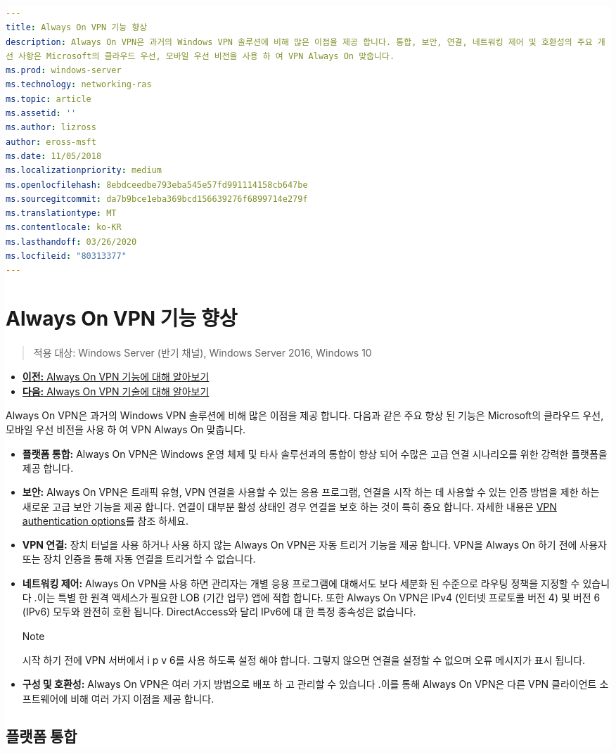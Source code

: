 ```yaml
---
title: Always On VPN 기능 향상
description: Always On VPN은 과거의 Windows VPN 솔루션에 비해 많은 이점을 제공 합니다. 통합, 보안, 연결, 네트워킹 제어 및 호환성의 주요 개선 사항은 Microsoft의 클라우드 우선, 모바일 우선 비전을 사용 하 여 VPN Always On 맞춥니다.
ms.prod: windows-server
ms.technology: networking-ras
ms.topic: article
ms.assetid: ''
ms.author: lizross
author: eross-msft
ms.date: 11/05/2018
ms.localizationpriority: medium
ms.openlocfilehash: 8ebdceedbe793eba545e57fd991114158cb647be
ms.sourcegitcommit: da7b9bce1eba369bcd156639276f6899714e279f
ms.translationtype: MT
ms.contentlocale: ko-KR
ms.lasthandoff: 03/26/2020
ms.locfileid: "80313377"
---
```

# <a name="always-on-vpn-enhancements"></a>Always On VPN 기능 향상

>적용 대상: Windows Server (반기 채널), Windows Server 2016, Windows 10

- [**이전:** Always On VPN 기능에 대해 알아보기](../vpn-map-da.md)
- [**다음:** Always On VPN 기술에 대해 알아보기](always-on-vpn-technology-overview.md)

Always On VPN은 과거의 Windows VPN 솔루션에 비해 많은 이점을 제공 합니다. 다음과 같은 주요 향상 된 기능은 Microsoft의 클라우드 우선, 모바일 우선 비전을 사용 하 여 VPN Always On 맞춥니다.

- **플랫폼 통합:** Always On VPN은 Windows 운영 체제 및 타사 솔루션과의 통합이 향상 되어 수많은 고급 연결 시나리오를 위한 강력한 플랫폼을 제공 합니다.

- **보안:** Always On VPN은 트래픽 유형, VPN 연결을 사용할 수 있는 응용 프로그램, 연결을 시작 하는 데 사용할 수 있는 인증 방법을 제한 하는 새로운 고급 보안 기능을 제공 합니다. 연결이 대부분 활성 상태인 경우 연결을 보호 하는 것이 특히 중요 합니다. 자세한 내용은 [VPN authentication options](https://docs.microsoft.com/windows/security/identity-protection/vpn/vpn-authentication)를 참조 하세요.

- **VPN 연결:** 장치 터널을 사용 하거나 사용 하지 않는 Always On VPN은 자동 트리거 기능을 제공 합니다. VPN을 Always On 하기 전에 사용자 또는 장치 인증을 통해 자동 연결을 트리거할 수 없습니다.  

- **네트워킹 제어:** Always On VPN을 사용 하면 관리자는 개별 응용 프로그램에 대해서도 보다 세분화 된 수준으로 라우팅 정책을 지정할 수 있습니다 .이는 특별 한 원격 액세스가 필요한 LOB (기간 업무) 앱에 적합 합니다.  또한 Always On VPN은 IPv4 (인터넷 프로토콜 버전 4) 및 버전 6 (IPv6) 모두와 완전히 호환 됩니다. DirectAccess와 달리 IPv6에 대 한 특정 종속성은 없습니다.

  >[!NOTE]
  >시작 하기 전에 VPN 서버에서 i p v 6를 사용 하도록 설정 해야 합니다. 그렇지 않으면 연결을 설정할 수 없으며 오류 메시지가 표시 됩니다.

- **구성 및 호환성:** Always On VPN은 여러 가지 방법으로 배포 하 고 관리할 수 있습니다 .이를 통해 Always On VPN은 다른 VPN 클라이언트 소프트웨어에 비해 여러 가지 이점을 제공 합니다.

## <a name="platform-integration"></a>플랫폼 통합
